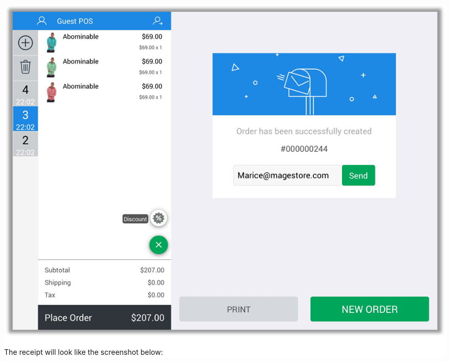 ![RetailerPOS](https://github.com/Magestore/Docs/blob/master/extensions/Magento%202%20Extensions/Retailer%20POS%20image/image058.png)

The receipt will look like the screenshot below:

